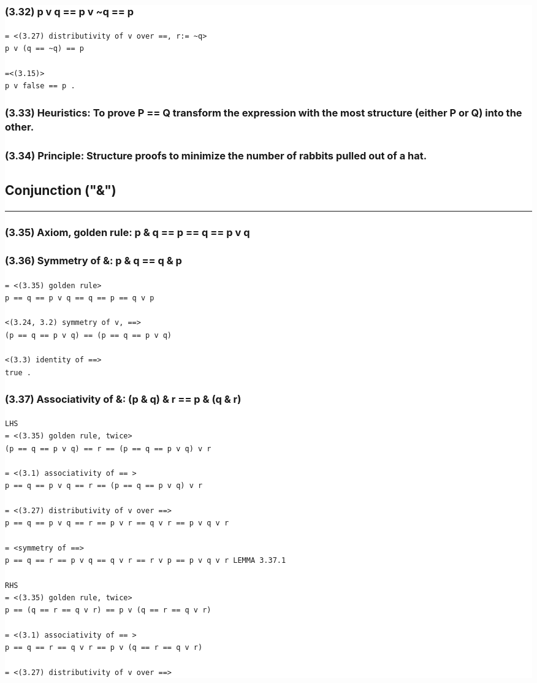 

### (3.32) p v q == p v ~q == p

```pseudocode
= <(3.27) distributivity of v over ==, r:= ~q>
p v (q == ~q) == p

=<(3.15)>
p v false == p .
```



### (3.33) Heuristics: To prove P == Q transform the expression with the most structure (either P or Q) into the other.

### (3.34) Principle: Structure proofs to minimize the number of rabbits pulled out of a hat.



## Conjunction ("&")

<hr>

### (3.35) Axiom, golden rule: p & q == p == q == p v q

### (3.36) Symmetry of &: p & q == q & p

```pseudocode
= <(3.35) golden rule>
p == q == p v q == q == p == q v p

<(3.24, 3.2) symmetry of v, ==>
(p == q == p v q) == (p == q == p v q)

<(3.3) identity of ==>
true . 
```



### (3.37) Associativity of &: (p & q) & r == p & (q & r)

```pseudocode
LHS
= <(3.35) golden rule, twice>
(p == q == p v q) == r == (p == q == p v q) v r

= <(3.1) associativity of == >
p == q == p v q == r == (p == q == p v q) v r

= <(3.27) distributivity of v over ==>
p == q == p v q == r == p v r == q v r == p v q v r

= <symmetry of ==> 
p == q == r == p v q == q v r == r v p == p v q v r LEMMA 3.37.1

RHS
= <(3.35) golden rule, twice>
p == (q == r == q v r) == p v (q == r == q v r)

= <(3.1) associativity of == >
p == q == r == q v r == p v (q == r == q v r)

= <(3.27) distributivity of v over ==>
```